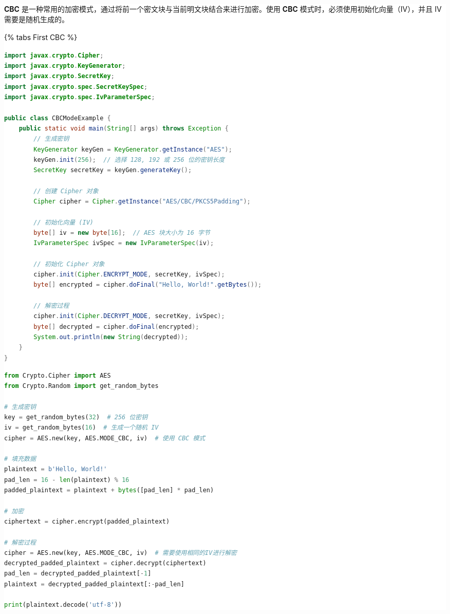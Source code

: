 **CBC** 是一种常用的加密模式，通过将前一个密文块与当前明文块结合来进行加密。使用 **CBC** 模式时，必须使用初始化向量（IV），并且 IV 需要是随机生成的。

{% tabs First CBC %}


```java
import javax.crypto.Cipher;
import javax.crypto.KeyGenerator;
import javax.crypto.SecretKey;
import javax.crypto.spec.SecretKeySpec;
import javax.crypto.spec.IvParameterSpec;

public class CBCModeExample {
    public static void main(String[] args) throws Exception {
        // 生成密钥
        KeyGenerator keyGen = KeyGenerator.getInstance("AES");
        keyGen.init(256);  // 选择 128, 192 或 256 位的密钥长度
        SecretKey secretKey = keyGen.generateKey();

        // 创建 Cipher 对象
        Cipher cipher = Cipher.getInstance("AES/CBC/PKCS5Padding");
        
        // 初始化向量 (IV)
        byte[] iv = new byte[16];  // AES 块大小为 16 字节
        IvParameterSpec ivSpec = new IvParameterSpec(iv);
        
        // 初始化 Cipher 对象
        cipher.init(Cipher.ENCRYPT_MODE, secretKey, ivSpec);
        byte[] encrypted = cipher.doFinal("Hello, World!".getBytes());

        // 解密过程
        cipher.init(Cipher.DECRYPT_MODE, secretKey, ivSpec);
        byte[] decrypted = cipher.doFinal(encrypted);
        System.out.println(new String(decrypted));
    }
}
```




```python
from Crypto.Cipher import AES
from Crypto.Random import get_random_bytes

# 生成密钥
key = get_random_bytes(32)  # 256 位密钥
iv = get_random_bytes(16)  # 生成一个随机 IV
cipher = AES.new(key, AES.MODE_CBC, iv)  # 使用 CBC 模式

# 填充数据
plaintext = b'Hello, World!'
pad_len = 16 - len(plaintext) % 16
padded_plaintext = plaintext + bytes([pad_len] * pad_len)

# 加密
ciphertext = cipher.encrypt(padded_plaintext)

# 解密过程
cipher = AES.new(key, AES.MODE_CBC, iv)  # 需要使用相同的IV进行解密
decrypted_padded_plaintext = cipher.decrypt(ciphertext)
pad_len = decrypted_padded_plaintext[-1]
plaintext = decrypted_padded_plaintext[:-pad_len]

print(plaintext.decode('utf-8'))
```
